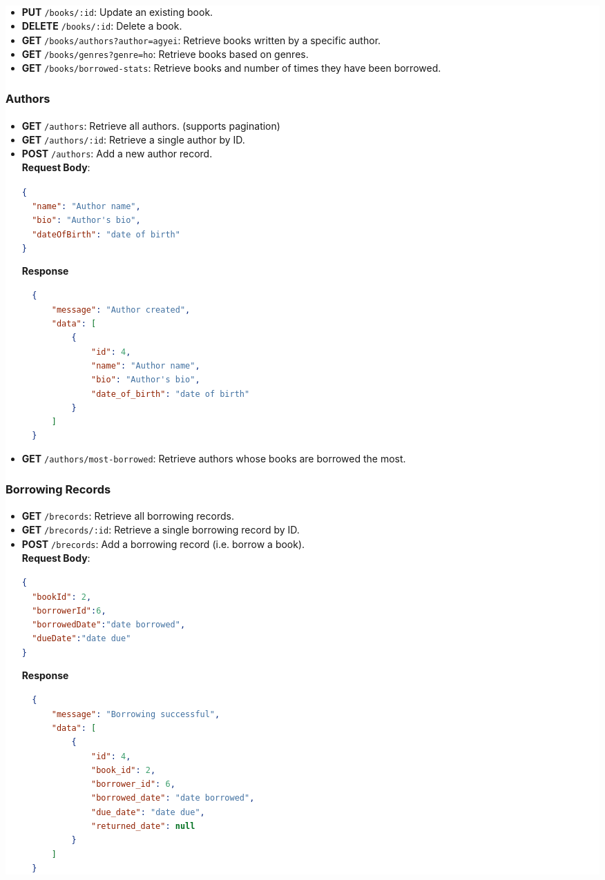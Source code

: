   ```json
  ```

- **PUT** `/books/:id`: Update an existing book.
- **DELETE** `/books/:id`: Delete a book.
- **GET** `/books/authors?author=agyei`: Retrieve books written by a specific author.
- **GET** `/books/genres?genre=ho`: Retrieve books based on genres.
- **GET** `/books/borrowed-stats`: Retrieve books and number of times they have been borrowed.


### **Authors**
- **GET** `/authors`: Retrieve all authors. (supports pagination)
- **GET** `/authors/:id`: Retrieve a single author by ID.
- **POST** `/authors`: Add a new author record.  
  **Request Body**:
  ```json
  {
    "name": "Author name",
    "bio": "Author's bio",
    "dateOfBirth": "date of birth"
  }
  ```
  **Response**
  ```json
    {
        "message": "Author created",
        "data": [
            {
                "id": 4,
                "name": "Author name",
                "bio": "Author's bio",
                "date_of_birth": "date of birth"
            }
        ]
    }
  ```
- **GET** `/authors/most-borrowed`: Retrieve authors whose books are borrowed the most.

### **Borrowing Records**
- **GET** `/brecords`: Retrieve all borrowing records.
- **GET** `/brecords/:id`: Retrieve a single borrowing record by ID.
- **POST** `/brecords`: Add a borrowing record (i.e. borrow a book).  
  **Request Body**:
  ```json
  {
    "bookId": 2,
    "borrowerId":6,
    "borrowedDate":"date borrowed",
    "dueDate":"date due"
  }
  ```
  **Response**
  ```json
    {
        "message": "Borrowing successful",
        "data": [
            {
                "id": 4,
                "book_id": 2,
                "borrower_id": 6,
                "borrowed_date": "date borrowed",
                "due_date": "date due",
                "returned_date": null
            }
        ]
    }
  ```